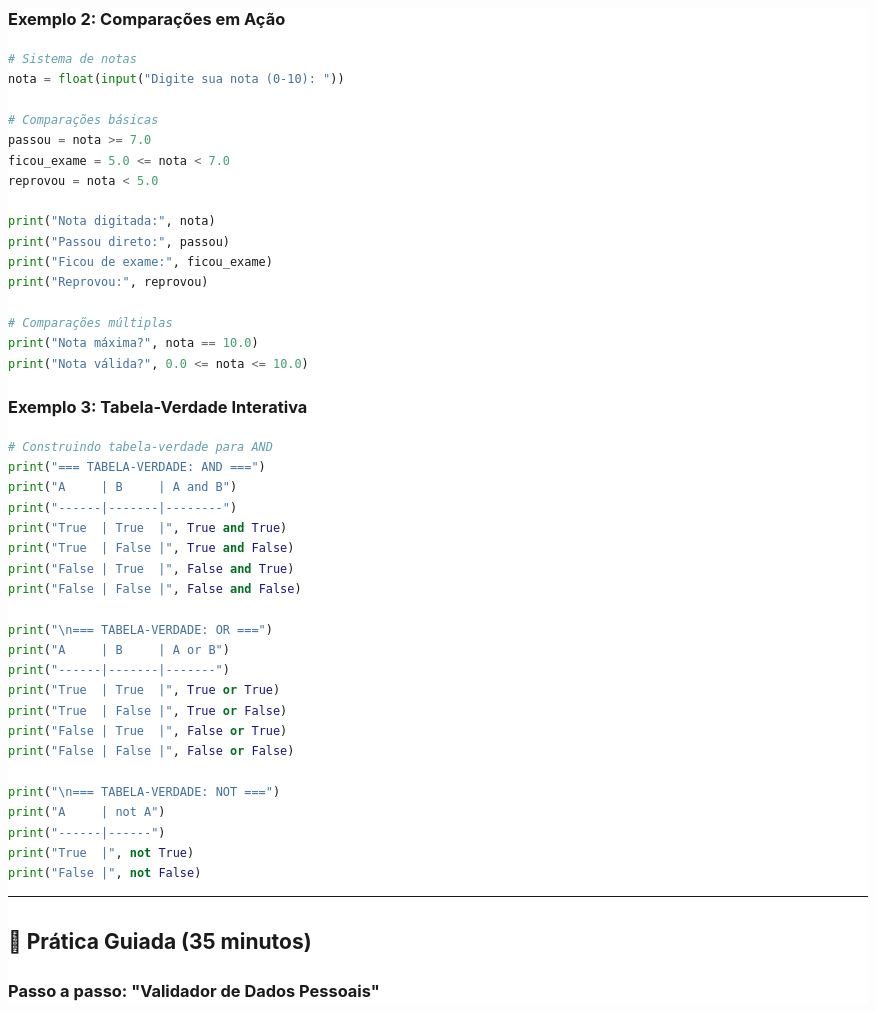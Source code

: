 ### Exemplo 2: Comparações em Ação
```python
# Sistema de notas
nota = float(input("Digite sua nota (0-10): "))

# Comparações básicas
passou = nota >= 7.0
ficou_exame = 5.0 <= nota < 7.0
reprovou = nota < 5.0

print("Nota digitada:", nota)
print("Passou direto:", passou)
print("Ficou de exame:", ficou_exame)
print("Reprovou:", reprovou)

# Comparações múltiplas
print("Nota máxima?", nota == 10.0)
print("Nota válida?", 0.0 <= nota <= 10.0)
```

### Exemplo 3: Tabela-Verdade Interativa
```python
# Construindo tabela-verdade para AND
print("=== TABELA-VERDADE: AND ===")
print("A     | B     | A and B")
print("------|-------|--------")
print("True  | True  |", True and True)
print("True  | False |", True and False)  
print("False | True  |", False and True)
print("False | False |", False and False)

print("\n=== TABELA-VERDADE: OR ===")
print("A     | B     | A or B")
print("------|-------|-------")
print("True  | True  |", True or True)
print("True  | False |", True or False)
print("False | True  |", False or True)
print("False | False |", False or False)

print("\n=== TABELA-VERDADE: NOT ===")
print("A     | not A")
print("------|------")
print("True  |", not True)
print("False |", not False)
```

---

## 👥 Prática Guiada (35 minutos)

### Passo a passo: "Validador de Dados Pessoais"
